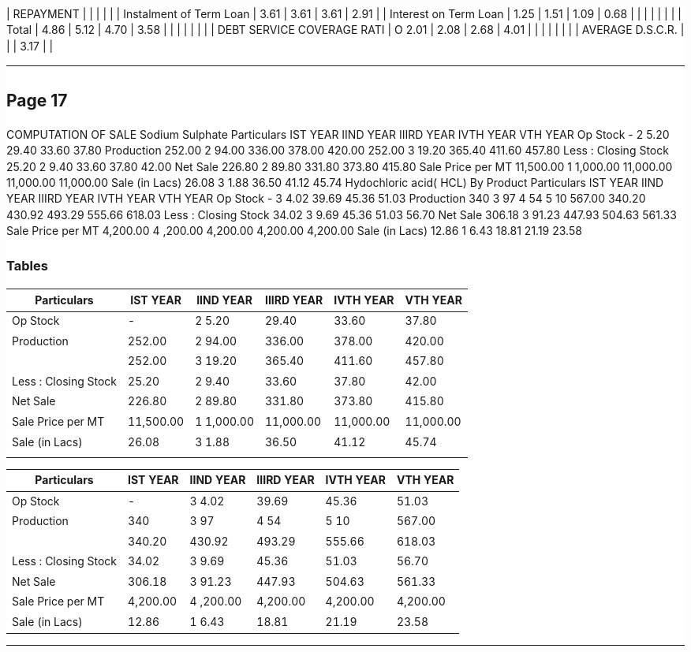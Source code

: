 | REPAYMENT |  |  |  |  |
| Instalment of Term Loan | 3.61 | 3.61 | 3.61 | 2.91 |
| Interest on Term Loan | 1.25 | 1.51 | 1.09 | 0.68 |
|  |  |  |  |  |
| Total | 4.86 | 5.12 | 4.70 | 3.58 |
|  |  |  |  |  |
| DEBT SERVICE COVERAGE RATI | O 2.01 | 2.08 | 2.68 | 4.01 |
|  |  |  |  |  |
| AVERAGE D.S.C.R. |  |  | 3.17 |  |

---

## Page 17

COMPUTATION OF SALE Sodium Sulphate Particulars IST YEAR IIND YEAR IIIRD YEAR IVTH YEAR VTH YEAR Op Stock - 2 5.20 29.40 33.60 37.80 Production 252.00 2 94.00 336.00 378.00 420.00 252.00 3 19.20 365.40 411.60 457.80 Less : Closing Stock 25.20 2 9.40 33.60 37.80 42.00 Net Sale 226.80 2 89.80 331.80 373.80 415.80 Sale Price per MT 11,500.00 1 1,000.00 11,000.00 11,000.00 11,000.00 Sale (in Lacs) 26.08 3 1.88 36.50 41.12 45.74 Hydochloric acid( HCL) By Product Particulars IST YEAR IIND YEAR IIIRD YEAR IVTH YEAR VTH YEAR Op Stock - 3 4.02 39.69 45.36 51.03 Production 340 3 97 4 54 5 10 567.00 340.20 430.92 493.29 555.66 618.03 Less : Closing Stock 34.02 3 9.69 45.36 51.03 56.70 Net Sale 306.18 3 91.23 447.93 504.63 561.33 Sale Price per MT 4,200.00 4 ,200.00 4,200.00 4,200.00 4,200.00 Sale (in Lacs) 12.86 1 6.43 18.81 21.19 23.58

### Tables

| Particulars | IST YEAR | IIND YEAR | IIIRD YEAR | IVTH YEAR | VTH YEAR |
|---|---|---|---|---|---|
| Op Stock | - | 2 5.20 | 29.40 | 33.60 | 37.80 |
| Production | 252.00 | 2 94.00 | 336.00 | 378.00 | 420.00 |
|  | 252.00 | 3 19.20 | 365.40 | 411.60 | 457.80 |
| Less : Closing Stock | 25.20 | 2 9.40 | 33.60 | 37.80 | 42.00 |
| Net Sale | 226.80 | 2 89.80 | 331.80 | 373.80 | 415.80 |
| Sale Price per MT | 11,500.00 | 1 1,000.00 | 11,000.00 | 11,000.00 | 11,000.00 |
| Sale (in Lacs) | 26.08 | 3 1.88 | 36.50 | 41.12 | 45.74 |
|  |  |  |  |  |  |

| Particulars | IST YEAR | IIND YEAR | IIIRD YEAR | IVTH YEAR | VTH YEAR |
|---|---|---|---|---|---|
| Op Stock | - | 3 4.02 | 39.69 | 45.36 | 51.03 |
| Production | 340 | 3 97 | 4 54 | 5 10 | 567.00 |
|  | 340.20 | 430.92 | 493.29 | 555.66 | 618.03 |
| Less : Closing Stock | 34.02 | 3 9.69 | 45.36 | 51.03 | 56.70 |
| Net Sale | 306.18 | 3 91.23 | 447.93 | 504.63 | 561.33 |
| Sale Price per MT | 4,200.00 | 4 ,200.00 | 4,200.00 | 4,200.00 | 4,200.00 |
| Sale (in Lacs) | 12.86 | 1 6.43 | 18.81 | 21.19 | 23.58 |

---